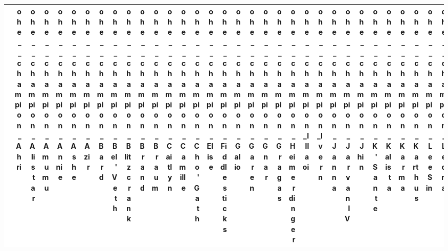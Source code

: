 |    |   ohe__champion_Ahri |   ohe__champion_Alistar |   ohe__champion_Amumu |   ohe__champion_Annie |   ohe__champion_Ashe |   ohe__champion_Azir |   ohe__champion_Bard |   ohe__champion_Bel'Veth |   ohe__champion_Blitzcrank |   ohe__champion_Brand |   ohe__champion_Braum |   ohe__champion_Caitlyn |   ohe__champion_Camille |   ohe__champion_Cho'Gath |   ohe__champion_Elise |   ohe__champion_Fiddlesticks |   ohe__champion_Galio |   ohe__champion_Garen |   ohe__champion_Gnar |   ohe__champion_Gragas |   ohe__champion_Heimerdinger |   ohe__champion_Illaoi |   ohe__champion_Ivern |   ohe__champion_Janna |   ohe__champion_Jarvan IV |   ohe__champion_Jhin |   ohe__champion_K'Sante |   ohe__champion_Kalista |   ohe__champion_Karma |   ohe__champion_Karthus |   ohe__champion_Lee Sin |   ohe__champion_Leona |   ohe__champion_Lissandra |   ohe__champion_Lulu |   ohe__champion_Lux |   ohe__champion_Maokai |   ohe__champion_Master Yi |   ohe__champion_Milio |   ohe__champion_Miss Fortune |   ohe__champion_Morgana |   ohe__champion_Nami |   ohe__champion_Nasus |   ohe__champion_Nautilus |   ohe__champion_Neeko |   ohe__champion_Nunu & Willump |   ohe__champion_Olaf |   ohe__champion_Ornn |   ohe__champion_Pantheon |   ohe__champion_Poppy |   ohe__champion_Pyke |   ohe__champion_Rakan |   ohe__champion_Rek'Sai |   ohe__champion_Rell |   ohe__champion_Renata Glasc |   ohe__champion_Rengar |   ohe__champion_Rumble |   ohe__champion_Sejuani |   ohe__champion_Senna |   ohe__champion_Seraphine |   ohe__champion_Sett |   ohe__champion_Shaco |   ohe__champion_Singed |   ohe__champion_Sion |   ohe__champion_Sona |   ohe__champion_Soraka |   ohe__champion_Swain |   ohe__champion_Sylas |   ohe__champion_Tahm Kench |   ohe__champion_Taliyah |   ohe__champion_Taric |   ohe__champion_Thresh |   ohe__champion_Trundle |   ohe__champion_Twitch |   ohe__champion_Varus |   ohe__champion_Veigar |   ohe__champion_Viktor |   ohe__champion_Wukong |   ohe__champion_Xerath |   ohe__champion_Yone |   ohe__champion_Yuumi |   ohe__champion_Zac |   ohe__champion_Ziggs |   ohe__champion_Zilean |   ohe__champion_Zoe |   ohe__champion_Zyra |   remainder__damageshare |
|---:|---------------------:|------------------------:|----------------------:|----------------------:|---------------------:|---------------------:|---------------------:|-------------------------:|---------------------------:|----------------------:|----------------------:|------------------------:|------------------------:|-------------------------:|----------------------:|-----------------------------:|----------------------:|----------------------:|---------------------:|-----------------------:|-----------------------------:|-----------------------:|----------------------:|----------------------:|--------------------------:|---------------------:|------------------------:|------------------------:|----------------------:|------------------------:|------------------------:|----------------------:|--------------------------:|---------------------:|--------------------:|-----------------------:|--------------------------:|----------------------:|-----------------------------:|------------------------:|---------------------:|----------------------:|-------------------------:|----------------------:|-------------------------------:|---------------------:|---------------------:|-------------------------:|----------------------:|---------------------:|----------------------:|------------------------:|---------------------:|-----------------------------:|-----------------------:|-----------------------:|------------------------:|----------------------:|--------------------------:|---------------------:|----------------------:|-----------------------:|---------------------:|---------------------:|-----------------------:|----------------------:|----------------------:|---------------------------:|------------------------:|----------------------:|-----------------------:|------------------------:|-----------------------:|----------------------:|-----------------------:|-----------------------:|-----------------------:|-----------------------:|---------------------:|----------------------:|--------------------:|----------------------:|-----------------------:|--------------------:|---------------------:|-------------------------:|
